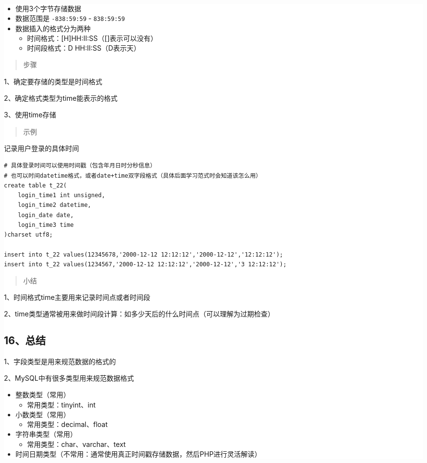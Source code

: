 * 使用3个字节存储数据
* 数据范围是 `-838:59:59` - `838:59:59`
* 数据插入的格式分为两种
  * 时间格式：[H]HH:II:SS（[]表示可以没有）
  * 时间段格式：D HH:II:SS（D表示天）



> 步骤

1、确定要存储的类型是时间格式

2、确定格式类型为time能表示的格式

3、使用time存储



> 示例

记录用户登录的具体时间

```mysql
# 具体登录时间可以使用时间戳（包含年月日时分秒信息）
# 也可以时间datetime格式，或者date+time双字段格式（具体后面学习范式时会知道该怎么用）
create table t_22(
	login_time1 int unsigned,
    login_time2 datetime,
    login_date date,
    login_time3 time
)charset utf8;

insert into t_22 values(12345678,'2000-12-12 12:12:12','2000-12-12','12:12:12');
insert into t_22 values(1234567,'2000-12-12 12:12:12','2000-12-12','3 12:12:12');
```



> 小结

1、时间格式time主要用来记录时间点或者时间段

2、time类型通常被用来做时间段计算：如多少天后的什么时间点（可以理解为过期检查）



## 16、总结



1、字段类型是用来规范数据的格式的

2、MySQL中有很多类型用来规范数据格式

* 整数类型（常用）
  * 常用类型：tinyint、int
* 小数类型（常用）
  * 常用类型：decimal、float
* 字符串类型（常用）
  * 常用类型：char、varchar、text
* 时间日期类型（不常用：通常使用真正时间戳存储数据，然后PHP进行灵活解读）

